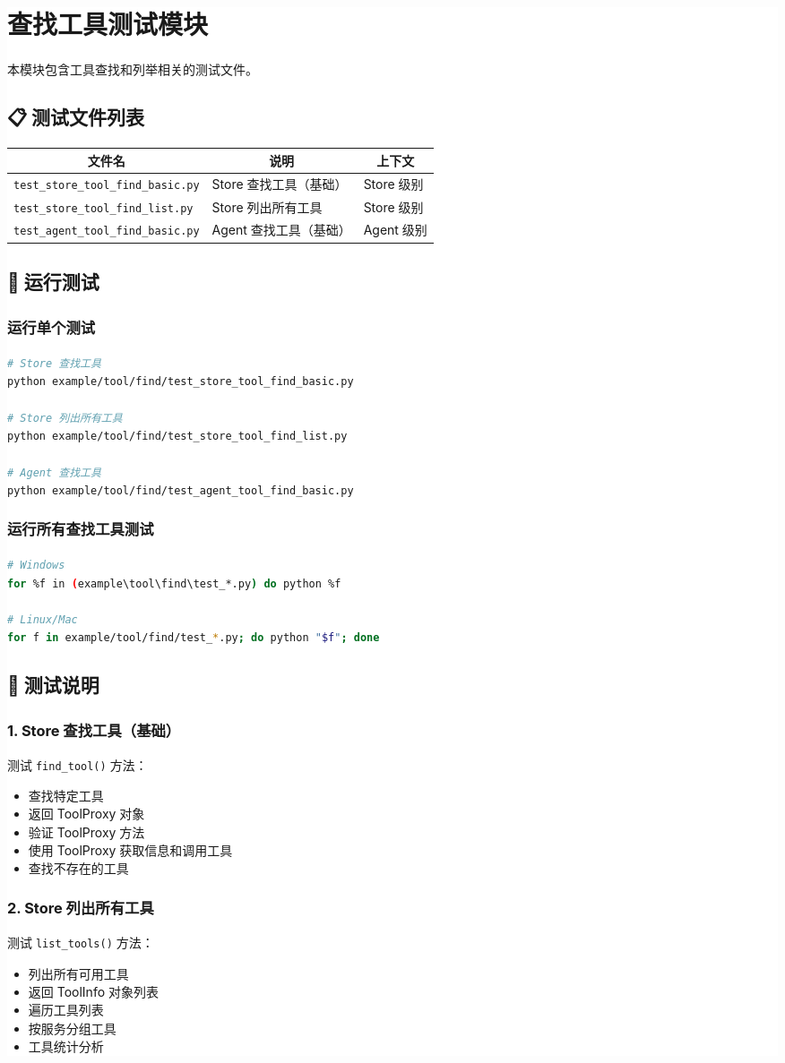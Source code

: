 # 查找工具测试模块

本模块包含工具查找和列举相关的测试文件。

## 📋 测试文件列表

| 文件名 | 说明 | 上下文 |
|--------|------|--------|
| `test_store_tool_find_basic.py` | Store 查找工具（基础） | Store 级别 |
| `test_store_tool_find_list.py` | Store 列出所有工具 | Store 级别 |
| `test_agent_tool_find_basic.py` | Agent 查找工具（基础） | Agent 级别 |

## 🚀 运行测试

### 运行单个测试

```bash
# Store 查找工具
python example/tool/find/test_store_tool_find_basic.py

# Store 列出所有工具
python example/tool/find/test_store_tool_find_list.py

# Agent 查找工具
python example/tool/find/test_agent_tool_find_basic.py
```

### 运行所有查找工具测试

```bash
# Windows
for %f in (example\tool\find\test_*.py) do python %f

# Linux/Mac
for f in example/tool/find/test_*.py; do python "$f"; done
```

## 📝 测试说明

### 1. Store 查找工具（基础）
测试 `find_tool()` 方法：
- 查找特定工具
- 返回 ToolProxy 对象
- 验证 ToolProxy 方法
- 使用 ToolProxy 获取信息和调用工具
- 查找不存在的工具

### 2. Store 列出所有工具
测试 `list_tools()` 方法：
- 列出所有可用工具
- 返回 ToolInfo 对象列表
- 遍历工具列表
- 按服务分组工具
- 工具统计分析
